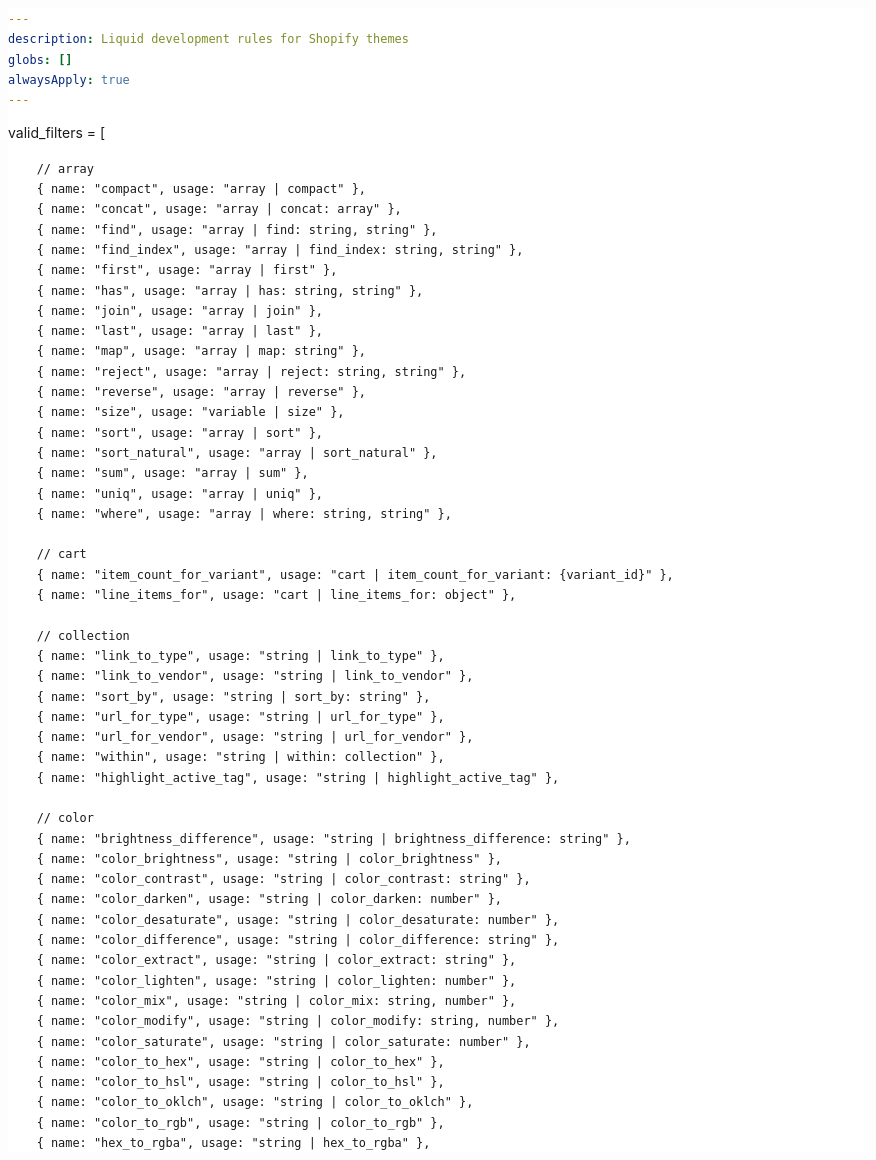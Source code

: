 ```yaml
---
description: Liquid development rules for Shopify themes
globs: []
alwaysApply: true
---
```


<liquid-development>
  <liquid-rules>
    valid_filters = [
      
        // array
        { name: "compact", usage: "array | compact" },
        { name: "concat", usage: "array | concat: array" },
        { name: "find", usage: "array | find: string, string" },
        { name: "find_index", usage: "array | find_index: string, string" },
        { name: "first", usage: "array | first" },
        { name: "has", usage: "array | has: string, string" },
        { name: "join", usage: "array | join" },
        { name: "last", usage: "array | last" },
        { name: "map", usage: "array | map: string" },
        { name: "reject", usage: "array | reject: string, string" },
        { name: "reverse", usage: "array | reverse" },
        { name: "size", usage: "variable | size" },
        { name: "sort", usage: "array | sort" },
        { name: "sort_natural", usage: "array | sort_natural" },
        { name: "sum", usage: "array | sum" },
        { name: "uniq", usage: "array | uniq" },
        { name: "where", usage: "array | where: string, string" },
        
        // cart
        { name: "item_count_for_variant", usage: "cart | item_count_for_variant: {variant_id}" },
        { name: "line_items_for", usage: "cart | line_items_for: object" },
        
        // collection
        { name: "link_to_type", usage: "string | link_to_type" },
        { name: "link_to_vendor", usage: "string | link_to_vendor" },
        { name: "sort_by", usage: "string | sort_by: string" },
        { name: "url_for_type", usage: "string | url_for_type" },
        { name: "url_for_vendor", usage: "string | url_for_vendor" },
        { name: "within", usage: "string | within: collection" },
        { name: "highlight_active_tag", usage: "string | highlight_active_tag" },
        
        // color
        { name: "brightness_difference", usage: "string | brightness_difference: string" },
        { name: "color_brightness", usage: "string | color_brightness" },
        { name: "color_contrast", usage: "string | color_contrast: string" },
        { name: "color_darken", usage: "string | color_darken: number" },
        { name: "color_desaturate", usage: "string | color_desaturate: number" },
        { name: "color_difference", usage: "string | color_difference: string" },
        { name: "color_extract", usage: "string | color_extract: string" },
        { name: "color_lighten", usage: "string | color_lighten: number" },
        { name: "color_mix", usage: "string | color_mix: string, number" },
        { name: "color_modify", usage: "string | color_modify: string, number" },
        { name: "color_saturate", usage: "string | color_saturate: number" },
        { name: "color_to_hex", usage: "string | color_to_hex" },
        { name: "color_to_hsl", usage: "string | color_to_hsl" },
        { name: "color_to_oklch", usage: "string | color_to_oklch" },
        { name: "color_to_rgb", usage: "string | color_to_rgb" },
        { name: "hex_to_rgba", usage: "string | hex_to_rgba" },
        